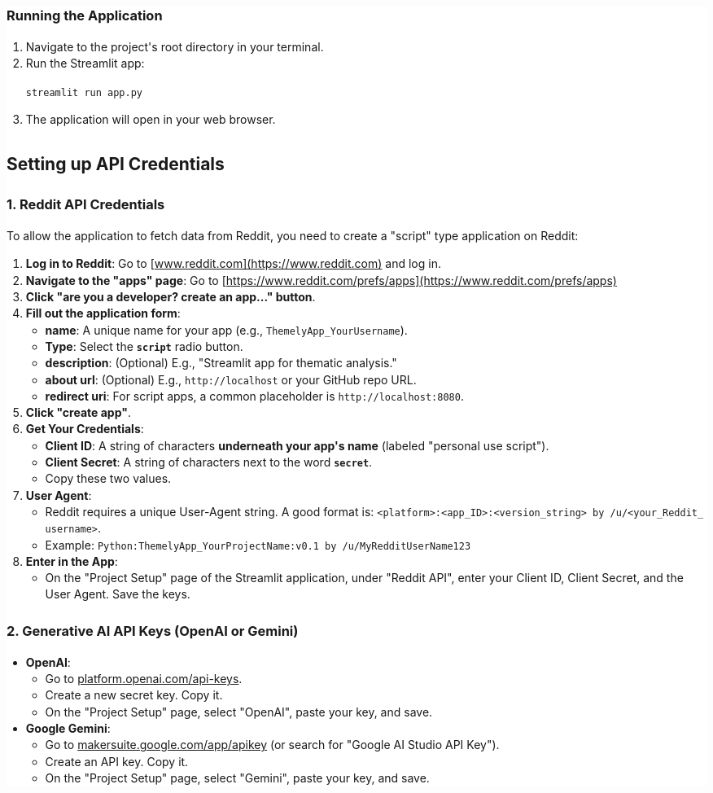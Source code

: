 ### Running the Application

1.  Navigate to the project's root directory in your terminal.
2.  Run the Streamlit app:
    ```bash
    streamlit run app.py
    ```
3.  The application will open in your web browser.

## Setting up API Credentials

### 1. Reddit API Credentials

To allow the application to fetch data from Reddit, you need to create a "script" type application on Reddit:

1.  **Log in to Reddit**: Go to [www.reddit.com](https://www.reddit.com) and log in.
2.  **Navigate to the "apps" page**: Go to [https://www.reddit.com/prefs/apps](https://www.reddit.com/prefs/apps)
3.  **Click "are you a developer? create an app..." button**.
4.  **Fill out the application form**:
    * **name**: A unique name for your app (e.g., `ThemelyApp_YourUsername`).
    * **Type**: Select the **`script`** radio button.
    * **description**: (Optional) E.g., "Streamlit app for thematic analysis."
    * **about url**: (Optional) E.g., `http://localhost` or your GitHub repo URL.
    * **redirect uri**: For script apps, a common placeholder is `http://localhost:8080`.
5.  **Click "create app"**.
6.  **Get Your Credentials**:
    * **Client ID**: A string of characters **underneath your app's name** (labeled "personal use script").
    * **Client Secret**: A string of characters next to the word **`secret`**.
    * Copy these two values.
7.  **User Agent**:
    * Reddit requires a unique User-Agent string. A good format is: `<platform>:<app_ID>:<version_string> by /u/<your_Reddit_username>`.
    * Example: `Python:ThemelyApp_YourProjectName:v0.1 by /u/MyRedditUserName123`
8.  **Enter in the App**:
    * On the "Project Setup" page of the Streamlit application, under "Reddit API", enter your Client ID, Client Secret, and the User Agent. Save the keys.

### 2. Generative AI API Keys (OpenAI or Gemini)

* **OpenAI**:
    * Go to [platform.openai.com/api-keys](https://platform.openai.com/api-keys).
    * Create a new secret key. Copy it.
    * On the "Project Setup" page, select "OpenAI", paste your key, and save.
* **Google Gemini**:
    * Go to [makersuite.google.com/app/apikey](https://makersuite.google.com/app/apikey) (or search for "Google AI Studio API Key").
    * Create an API key. Copy it.
    * On the "Project Setup" page, select "Gemini", paste your key, and save.
